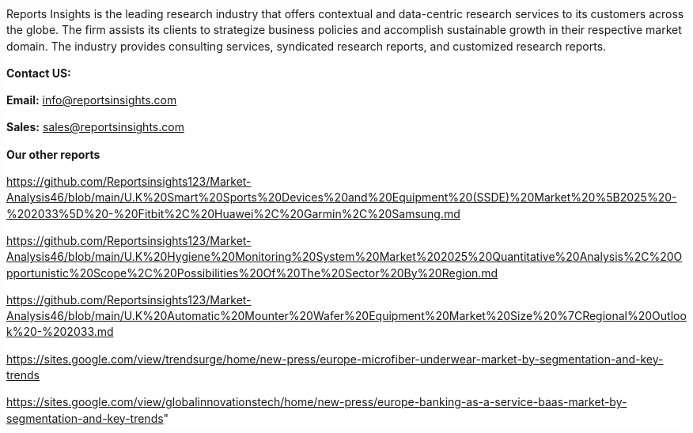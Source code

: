 Reports Insights is the leading research industry that offers contextual and data-centric research services to its customers across the globe. The firm assists its clients to strategize business policies and accomplish sustainable growth in their respective market domain. The industry provides consulting services, syndicated research reports, and customized research reports.

<strong>Contact US:</strong>

<p class=""""><b>Email:</b> <a href=mailto:info@reportsinsights.com>info@reportsinsights.com</a></p>
<p class=""""><b>Sales:</b> <a href=mailto:sales@reportsinsights.com>sales@reportsinsights.com</a></p>

<strong>Our other reports</strong>

<a href=https://github.com/Reportsinsights123/Market-Analysis46/blob/main/U.K%20Smart%20Sports%20Devices%20and%20Equipment%20(SSDE)%20Market%20%5B2025%20-%202033%5D%20-%20Fitbit%2C%20Huawei%2C%20Garmin%2C%20Samsung.md>https://github.com/Reportsinsights123/Market-Analysis46/blob/main/U.K%20Smart%20Sports%20Devices%20and%20Equipment%20(SSDE)%20Market%20%5B2025%20-%202033%5D%20-%20Fitbit%2C%20Huawei%2C%20Garmin%2C%20Samsung.md</a>

<a href=https://github.com/Reportsinsights123/Market-Analysis46/blob/main/U.K%20Hygiene%20Monitoring%20System%20Market%202025%20Quantitative%20Analysis%2C%20Opportunistic%20Scope%2C%20Possibilities%20Of%20The%20Sector%20By%20Region.md>https://github.com/Reportsinsights123/Market-Analysis46/blob/main/U.K%20Hygiene%20Monitoring%20System%20Market%202025%20Quantitative%20Analysis%2C%20Opportunistic%20Scope%2C%20Possibilities%20Of%20The%20Sector%20By%20Region.md</a>

<a href=https://github.com/Reportsinsights123/Market-Analysis46/blob/main/U.K%20Automatic%20Mounter%20Wafer%20Equipment%20Market%20Size%20%7CRegional%20Outlook%20-%202033.md>https://github.com/Reportsinsights123/Market-Analysis46/blob/main/U.K%20Automatic%20Mounter%20Wafer%20Equipment%20Market%20Size%20%7CRegional%20Outlook%20-%202033.md</a>

<a href=https://sites.google.com/view/trendsurge/home/new-press/europe-microfiber-underwear-market-by-segmentation-and-key-trends>https://sites.google.com/view/trendsurge/home/new-press/europe-microfiber-underwear-market-by-segmentation-and-key-trends</a>

<a href=https://sites.google.com/view/globalinnovationstech/home/new-press/europe-banking-as-a-service-baas-market-by-segmentation-and-key-trends>https://sites.google.com/view/globalinnovationstech/home/new-press/europe-banking-as-a-service-baas-market-by-segmentation-and-key-trends</a>"
